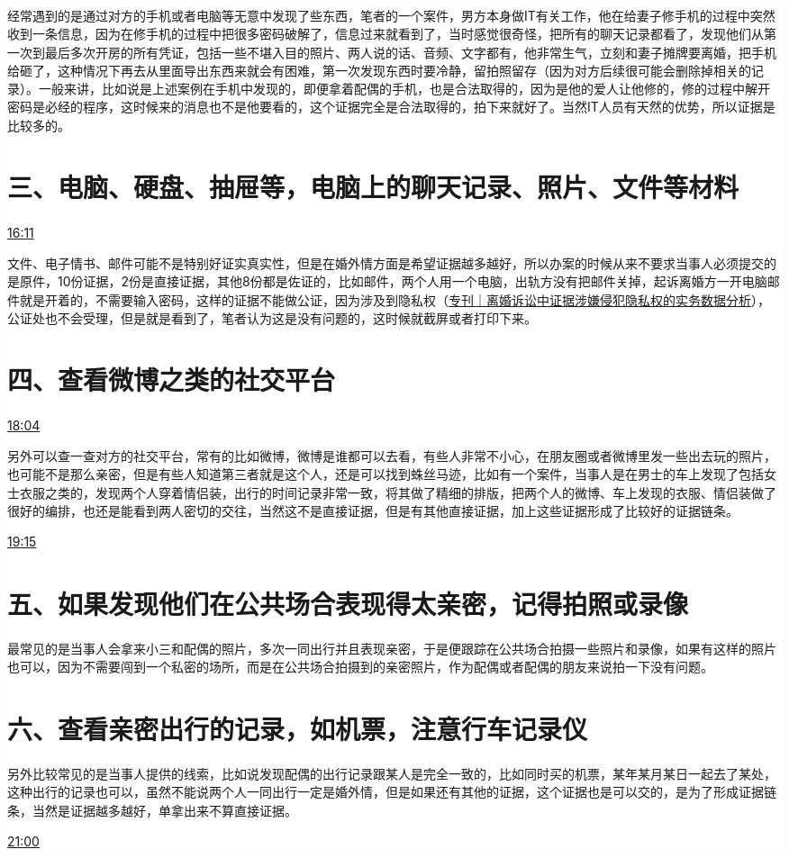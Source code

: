 经常遇到的是通过对方的手机或者电脑等无意中发现了些东西，笔者的一个案件，男方本身做IT有关工作，他在给妻子修手机的过程中突然收到一条信息，因为在修手机的过程中把很多密码破解了，信息过来就看到了，当时感觉很奇怪，把所有的聊天记录都看了，发现他们从第一次到最后多次开房的所有凭证，包括一些不堪入目的照片、两人说的话、音频、文字都有，他非常生气，立刻和妻子摊牌要离婚，把手机给砸了，这种情况下再去从里面导出东西来就会有困难，第一次发现东西时要冷静，留拍照留存（因为对方后续很可能会删除掉相关的记录）。一般来讲，比如说是上述案例在手机中发现的，即便拿着配偶的手机，也是合法取得的，因为是他的爱人让他修的，修的过程中解开密码是必经的程序，这时候来的消息也不是他要看的，这个证据完全是合法取得的，拍下来就好了。当然IT人员有天然的优势，所以证据是比较多的。
# 三、电脑、硬盘、抽屉等，电脑上的聊天记录、照片、文件等材料
[16:11](file:///E:/%5C%E6%B3%95%E5%BE%8B%E5%AE%9E%E5%8A%A1%5C01%20%E9%A1%B6%E5%B0%96%E5%A9%9A%E5%A7%BB%E5%AE%B6%E4%BA%8B%E5%BE%8B%E5%B8%8864%E4%B8%AA%E7%BB%9D%E5%AF%86%E9%94%A6%E5%9B%8A%EF%BC%88%E5%AE%8C%E7%BB%93%EF%BC%89%5C%E7%AC%AC1%E8%AE%B2%EF%BC%9A%E5%BE%8B%E5%B8%88%E5%A6%82%E4%BD%95%E6%8C%87%E5%AF%BC%E5%BD%93%E4%BA%8B%E4%BA%BA%E8%BF%9B%E8%A1%8C%E5%A9%9A%E5%A4%96%E6%83%85%E5%8F%96%E8%AF%81%5C%E7%AC%AC1%E8%AE%B2%EF%BC%9A%E5%BE%8B%E5%B8%88%E5%A6%82%E4%BD%95%E6%8C%87%E5%AF%BC%E5%BD%93%E4%BA%8B%E4%BA%BA%E8%BF%9B%E8%A1%8C%E5%A9%9A%E5%A4%96%E6%83%85%E5%8F%96%E8%AF%81.mp3#t=971.646372)

文件、电子情书、邮件可能不是特别好证实真实性，但是在婚外情方面是希望证据越多越好，所以办案的时候从来不要求当事人必须提交的是原件，10份证据，2份是直接证据，其他8份都是佐证的，比如邮件，两个人用一个电脑，出轨方没有把邮件关掉，起诉离婚方一开电脑邮件就是开着的，不需要输入密码，这样的证据不能做公证，因为涉及到隐私权（[专刊｜离婚诉讼中证据涉嫌侵犯隐私权的实务数据分析](https://mp.weixin.qq.com/s/GD8lSt-nkO1z-xLXjpL3Ew)），公证处也不会受理，但是就是看到了，笔者认为这是没有问题的，这时候就截屏或者打印下来。
# 四、查看微博之类的社交平台
[18:04](file:///E:/%5C%E6%B3%95%E5%BE%8B%E5%AE%9E%E5%8A%A1%5C01%20%E9%A1%B6%E5%B0%96%E5%A9%9A%E5%A7%BB%E5%AE%B6%E4%BA%8B%E5%BE%8B%E5%B8%8864%E4%B8%AA%E7%BB%9D%E5%AF%86%E9%94%A6%E5%9B%8A%EF%BC%88%E5%AE%8C%E7%BB%93%EF%BC%89%5C%E7%AC%AC1%E8%AE%B2%EF%BC%9A%E5%BE%8B%E5%B8%88%E5%A6%82%E4%BD%95%E6%8C%87%E5%AF%BC%E5%BD%93%E4%BA%8B%E4%BA%BA%E8%BF%9B%E8%A1%8C%E5%A9%9A%E5%A4%96%E6%83%85%E5%8F%96%E8%AF%81%5C%E7%AC%AC1%E8%AE%B2%EF%BC%9A%E5%BE%8B%E5%B8%88%E5%A6%82%E4%BD%95%E6%8C%87%E5%AF%BC%E5%BD%93%E4%BA%8B%E4%BA%BA%E8%BF%9B%E8%A1%8C%E5%A9%9A%E5%A4%96%E6%83%85%E5%8F%96%E8%AF%81.mp3#t=1084.025513)

另外可以查一查对方的社交平台，常有的比如微博，微博是谁都可以去看，有些人非常不小心，在朋友圈或者微博里发一些出去玩的照片，也可能不是那么亲密，但是有些人知道第三者就是这个人，还是可以找到蛛丝马迹，比如有一个案件，当事人是在男士的车上发现了包括女士衣服之类的，发现两个人穿着情侣装，出行的时间记录非常一致，将其做了精细的排版，把两个人的微博、车上发现的衣服、情侣装做了很好的编排，也还是能看到两人密切的交往，当然这不是直接证据，但是有其他直接证据，加上这些证据形成了比较好的证据链条。

[19:15](file:///E:/%5C%E6%B3%95%E5%BE%8B%E5%AE%9E%E5%8A%A1%5C01%20%E9%A1%B6%E5%B0%96%E5%A9%9A%E5%A7%BB%E5%AE%B6%E4%BA%8B%E5%BE%8B%E5%B8%8864%E4%B8%AA%E7%BB%9D%E5%AF%86%E9%94%A6%E5%9B%8A%EF%BC%88%E5%AE%8C%E7%BB%93%EF%BC%89%5C%E7%AC%AC1%E8%AE%B2%EF%BC%9A%E5%BE%8B%E5%B8%88%E5%A6%82%E4%BD%95%E6%8C%87%E5%AF%BC%E5%BD%93%E4%BA%8B%E4%BA%BA%E8%BF%9B%E8%A1%8C%E5%A9%9A%E5%A4%96%E6%83%85%E5%8F%96%E8%AF%81%5C%E7%AC%AC1%E8%AE%B2%EF%BC%9A%E5%BE%8B%E5%B8%88%E5%A6%82%E4%BD%95%E6%8C%87%E5%AF%BC%E5%BD%93%E4%BA%8B%E4%BA%BA%E8%BF%9B%E8%A1%8C%E5%A9%9A%E5%A4%96%E6%83%85%E5%8F%96%E8%AF%81.mp3#t=1155.54298)
# 五、如果发现他们在公共场合表现得太亲密，记得拍照或录像
最常见的是当事人会拿来小三和配偶的照片，多次一同出行并且表现亲密，于是便跟踪在公共场合拍摄一些照片和录像，如果有这样的照片也可以，因为不需要闯到一个私密的场所，而是在公共场合拍摄到的亲密照片，作为配偶或者配偶的朋友来说拍一下没有问题。
# 六、查看亲密出行的记录，如机票，注意行车记录仪
另外比较常见的是当事人提供的线索，比如说发现配偶的出行记录跟某人是完全一致的，比如同时买的机票，某年某月某日一起去了某处，这种出行的记录也可以，虽然不能说两个人一同出行一定是婚外情，但是如果还有其他的证据，这个证据也是可以交的，是为了形成证据链条，当然是证据越多越好，单拿出来不算直接证据。

[21:00](file:///E:/%5C%E6%B3%95%E5%BE%8B%E5%AE%9E%E5%8A%A1%5C01%20%E9%A1%B6%E5%B0%96%E5%A9%9A%E5%A7%BB%E5%AE%B6%E4%BA%8B%E5%BE%8B%E5%B8%8864%E4%B8%AA%E7%BB%9D%E5%AF%86%E9%94%A6%E5%9B%8A%EF%BC%88%E5%AE%8C%E7%BB%93%EF%BC%89%5C%E7%AC%AC1%E8%AE%B2%EF%BC%9A%E5%BE%8B%E5%B8%88%E5%A6%82%E4%BD%95%E6%8C%87%E5%AF%BC%E5%BD%93%E4%BA%8B%E4%BA%BA%E8%BF%9B%E8%A1%8C%E5%A9%9A%E5%A4%96%E6%83%85%E5%8F%96%E8%AF%81%5C%E7%AC%AC1%E8%AE%B2%EF%BC%9A%E5%BE%8B%E5%B8%88%E5%A6%82%E4%BD%95%E6%8C%87%E5%AF%BC%E5%BD%93%E4%BA%8B%E4%BA%BA%E8%BF%9B%E8%A1%8C%E5%A9%9A%E5%A4%96%E6%83%85%E5%8F%96%E8%AF%81.mp3#t=1260.285366)
